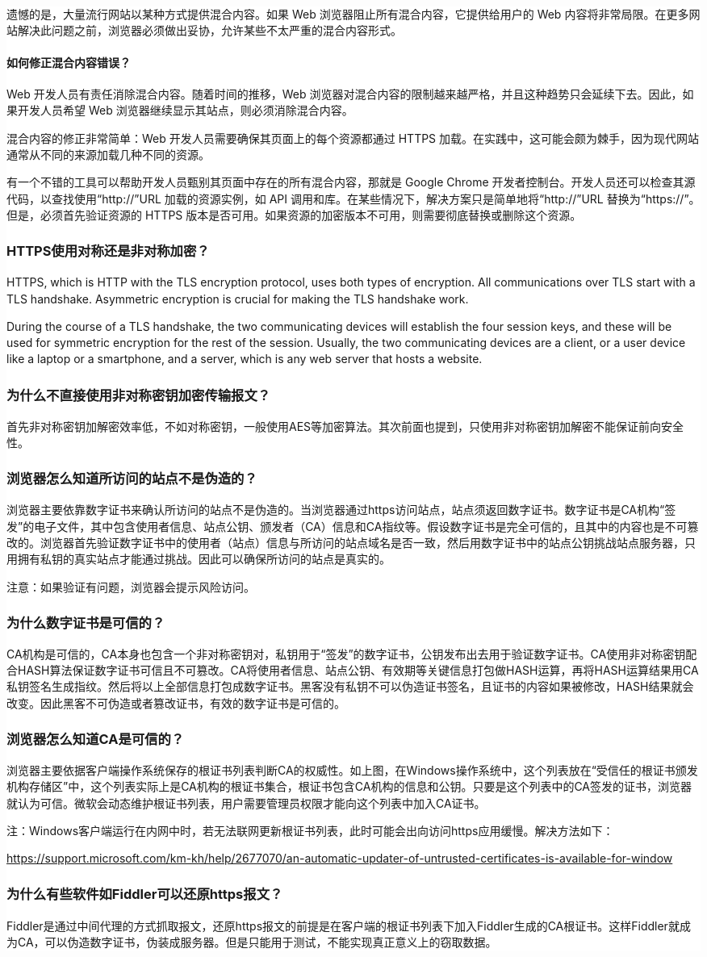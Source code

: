 遗憾的是，大量流行网站以某种方式提供混合内容。如果 Web 浏览器阻止所有混合内容，它提供给用户的 Web 内容将非常局限。在更多网站解决此问题之前，浏览器必须做出妥协，允许某些不太严重的混合内容形式。

#### 如何修正混合内容错误？

Web 开发人员有责任消除混合内容。随着时间的推移，Web 浏览器对混合内容的限制越来越严格，并且这种趋势只会延续下去。因此，如果开发人员希望 Web 浏览器继续显示其站点，则必须消除混合内容。

混合内容的修正非常简单：Web 开发人员需要确保其页面上的每个资源都通过 HTTPS 加载。在实践中，这可能会颇为棘手，因为现代网站通常从不同的来源加载几种不同的资源。

有一个不错的工具可以帮助开发人员甄别其页面中存在的所有混合内容，那就是 Google Chrome 开发者控制台。开发人员还可以检查其源代码，以查找使用“http://”URL 加载的资源实例，如 API 调用和库。在某些情况下，解决方案只是简单地将“http://”URL 替换为“https://”。但是，必须首先验证资源的 HTTPS 版本是否可用。如果资源的加密版本不可用，则需要彻底替换或删除这个资源。

### HTTPS使用对称还是非对称加密？
HTTPS, which is HTTP with the TLS encryption protocol, uses both types of encryption. All communications over TLS start with a TLS handshake. Asymmetric encryption is crucial for making the TLS handshake work.

During the course of a TLS handshake, the two communicating devices will establish the four session keys, and these will be used for symmetric encryption for the rest of the session. Usually, the two communicating devices are a client, or a user device like a laptop or a smartphone, and a server, which is any web server that hosts a website.

### 为什么不直接使用非对称密钥加密传输报文？

首先非对称密钥加解密效率低，不如对称密钥，一般使用AES等加密算法。其次前面也提到，只使用非对称密钥加解密不能保证前向安全性。

### 浏览器怎么知道所访问的站点不是伪造的？

浏览器主要依靠数字证书来确认所访问的站点不是伪造的。当浏览器通过https访问站点，站点须返回数字证书。数字证书是CA机构“签发”的电子文件，其中包含使用者信息、站点公钥、颁发者（CA）信息和CA指纹等。假设数字证书是完全可信的，且其中的内容也是不可篡改的。浏览器首先验证数字证书中的使用者（站点）信息与所访问的站点域名是否一致，然后用数字证书中的站点公钥挑战站点服务器，只用拥有私钥的真实站点才能通过挑战。因此可以确保所访问的站点是真实的。

注意：如果验证有问题，浏览器会提示风险访问。

### 为什么数字证书是可信的？

CA机构是可信的，CA本身也包含一个非对称密钥对，私钥用于“签发”的数字证书，公钥发布出去用于验证数字证书。CA使用非对称密钥配合HASH算法保证数字证书可信且不可篡改。CA将使用者信息、站点公钥、有效期等关键信息打包做HASH运算，再将HASH运算结果用CA私钥签名生成指纹。然后将以上全部信息打包成数字证书。黑客没有私钥不可以伪造证书签名，且证书的内容如果被修改，HASH结果就会改变。因此黑客不可伪造或者篡改证书，有效的数字证书是可信的。

### 浏览器怎么知道CA是可信的？

浏览器主要依据客户端操作系统保存的根证书列表判断CA的权威性。如上图，在Windows操作系统中，这个列表放在“受信任的根证书颁发机构存储区”中，这个列表实际上是CA机构的根证书集合，根证书包含CA机构的信息和公钥。只要是这个列表中的CA签发的证书，浏览器就认为可信。微软会动态维护根证书列表，用户需要管理员权限才能向这个列表中加入CA证书。

注：Windows客户端运行在内网中时，若无法联网更新根证书列表，此时可能会出向访问https应用缓慢。解决方法如下：

https://support.microsoft.com/km-kh/help/2677070/an-automatic-updater-of-untrusted-certificates-is-available-for-window

### 为什么有些软件如Fiddler可以还原https报文？

Fiddler是通过中间代理的方式抓取报文，还原https报文的前提是在客户端的根证书列表下加入Fiddler生成的CA根证书。这样Fiddler就成为CA，可以伪造数字证书，伪装成服务器。但是只能用于测试，不能实现真正意义上的窃取数据。

